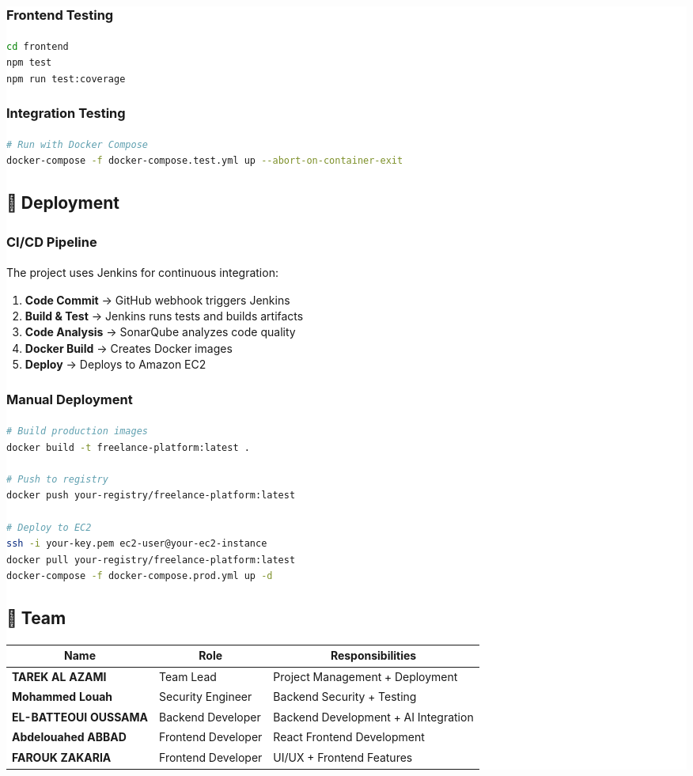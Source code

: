 ### Frontend Testing

```bash
cd frontend
npm test
npm run test:coverage
```

### Integration Testing

```bash
# Run with Docker Compose
docker-compose -f docker-compose.test.yml up --abort-on-container-exit
```

## 🚀 Deployment

### CI/CD Pipeline

The project uses Jenkins for continuous integration:

1. **Code Commit** → GitHub webhook triggers Jenkins
2. **Build & Test** → Jenkins runs tests and builds artifacts
3. **Code Analysis** → SonarQube analyzes code quality
4. **Docker Build** → Creates Docker images
5. **Deploy** → Deploys to Amazon EC2

### Manual Deployment

```bash
# Build production images
docker build -t freelance-platform:latest .

# Push to registry
docker push your-registry/freelance-platform:latest

# Deploy to EC2
ssh -i your-key.pem ec2-user@your-ec2-instance
docker pull your-registry/freelance-platform:latest
docker-compose -f docker-compose.prod.yml up -d
```

## 👥 Team

| Name | Role | Responsibilities |
|------|------|------------------|
| **TAREK AL AZAMI** | Team Lead | Project Management + Deployment |
| **Mohammed Louah** | Security Engineer | Backend Security + Testing |
| **EL-BATTEOUI OUSSAMA** | Backend Developer | Backend Development + AI Integration |
| **Abdelouahed ABBAD** | Frontend Developer | React Frontend Development |
| **FAROUK ZAKARIA** | Frontend Developer | UI/UX + Frontend Features |
